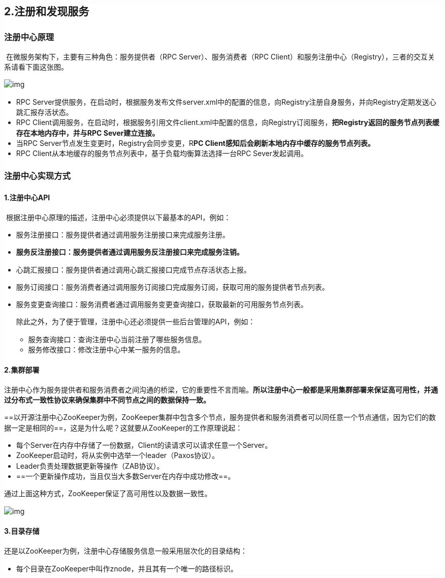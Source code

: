 ## 2.注册和发现服务

### 注册中心原理

​	在微服务架构下，主要有三种角色：服务提供者（RPC Server）、服务消费者（RPC Client）和服务注册中心（Registry），三者的交互关系请看下面这张图。

![img](https://learningpics.oss-cn-shenzhen.aliyuncs.com/images/757231c3cde3d1e2fb805c861ea7a1d9.jpg)

- RPC Server提供服务，在启动时，根据服务发布文件server.xml中的配置的信息，向Registry注册自身服务，并向Registry定期发送心跳汇报存活状态。
- RPC Client调用服务，在启动时，根据服务引用文件client.xml中配置的信息，向Registry订阅服务，**把Registry返回的服务节点列表缓存在本地内存中，并与RPC Sever建立连接。**
- 当RPC Server节点发生变更时，Registry会同步变更，R**PC Client感知后会刷新本地内存中缓存的服务节点列表。**
- RPC Client从本地缓存的服务节点列表中，基于负载均衡算法选择一台RPC Sever发起调用。

### 注册中心实现方式

#### 1.注册中心API

​	根据注册中心原理的描述，注册中心必须提供以下最基本的API，例如：

- 服务注册接口：服务提供者通过调用服务注册接口来完成服务注册。

- **服务反注册接口：服务提供者通过调用服务反注册接口来完成服务注销。**

- 心跳汇报接口：服务提供者通过调用心跳汇报接口完成节点存活状态上报。

- 服务订阅接口：服务消费者通过调用服务订阅接口完成服务订阅，获取可用的服务提供者节点列表。

- 服务变更查询接口：服务消费者通过调用服务变更查询接口，获取最新的可用服务节点列表。

  除此之外，为了便于管理，注册中心还必须提供一些后台管理的API，例如：

  - 服务查询接口：查询注册中心当前注册了哪些服务信息。
  - 服务修改接口：修改注册中心中某一服务的信息。

#### 2.集群部署

​	注册中心作为服务提供者和服务消费者之间沟通的桥梁，它的重要性不言而喻。**所以注册中心一般都是采用集群部署来保证高可用性，并通过分布式一致性协议来确保集群中不同节点之间的数据保持一致。**

​	==以开源注册中心ZooKeeper为例，ZooKeeper集群中包含多个节点，服务提供者和服务消费者可以同任意一个节点通信，因为它们的数据一定是相同的==，这是为什么呢？这就要从ZooKeeper的工作原理说起：

- 每个Server在内存中存储了一份数据，Client的读请求可以请求任意一个Server。
- ZooKeeper启动时，将从实例中选举一个leader（Paxos协议）。
- Leader负责处理数据更新等操作（ZAB协议）。
- ==一个更新操作成功，当且仅当大多数Server在内存中成功修改==。

通过上面这种方式，ZooKeeper保证了高可用性以及数据一致性。

![img](https://learningpics.oss-cn-shenzhen.aliyuncs.com/images/0c3e56272b08e58461e38bbbfd6c796f.jpg)

#### 3.目录存储

​	还是以ZooKeeper为例，注册中心存储服务信息一般采用层次化的目录结构：

- 每个目录在ZooKeeper中叫作znode，并且其有一个唯一的路径标识。
